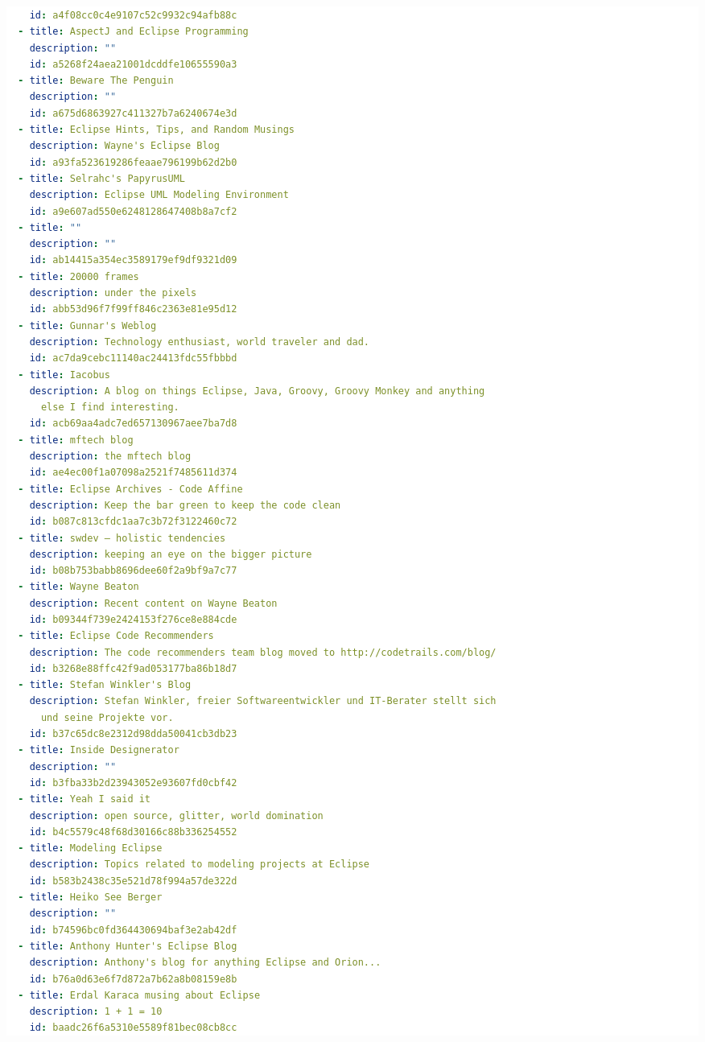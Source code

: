 ```yaml
    id: a4f08cc0c4e9107c52c9932c94afb88c
  - title: AspectJ and Eclipse Programming
    description: ""
    id: a5268f24aea21001dcddfe10655590a3
  - title: Beware The Penguin
    description: ""
    id: a675d6863927c411327b7a6240674e3d
  - title: Eclipse Hints, Tips, and Random Musings
    description: Wayne's Eclipse Blog
    id: a93fa523619286feaae796199b62d2b0
  - title: Selrahc's PapyrusUML
    description: Eclipse UML Modeling Environment
    id: a9e607ad550e6248128647408b8a7cf2
  - title: ""
    description: ""
    id: ab14415a354ec3589179ef9df9321d09
  - title: 20000 frames
    description: under the pixels
    id: abb53d96f7f99ff846c2363e81e95d12
  - title: Gunnar's Weblog
    description: Technology enthusiast, world traveler and dad.
    id: ac7da9cebc11140ac24413fdc55fbbbd
  - title: Iacobus
    description: A blog on things Eclipse, Java, Groovy, Groovy Monkey and anything
      else I find interesting.
    id: acb69aa4adc7ed657130967aee7ba7d8
  - title: mftech blog
    description: the mftech blog
    id: ae4ec00f1a07098a2521f7485611d374
  - title: Eclipse Archives - Code Affine
    description: Keep the bar green to keep the code clean
    id: b087c813cfdc1aa7c3b72f3122460c72
  - title: swdev – holistic tendencies
    description: keeping an eye on the bigger picture
    id: b08b753babb8696dee60f2a9bf9a7c77
  - title: Wayne Beaton
    description: Recent content on Wayne Beaton
    id: b09344f739e2424153f276ce8e884cde
  - title: Eclipse Code Recommenders
    description: The code recommenders team blog moved to http://codetrails.com/blog/
    id: b3268e88ffc42f9ad053177ba86b18d7
  - title: Stefan Winkler's Blog
    description: Stefan Winkler, freier Softwareentwickler und IT-Berater stellt sich
      und seine Projekte vor.
    id: b37c65dc8e2312d98dda50041cb3db23
  - title: Inside Designerator
    description: ""
    id: b3fba33b2d23943052e93607fd0cbf42
  - title: Yeah I said it
    description: open source, glitter, world domination
    id: b4c5579c48f68d30166c88b336254552
  - title: Modeling Eclipse
    description: Topics related to modeling projects at Eclipse
    id: b583b2438c35e521d78f994a57de322d
  - title: Heiko See Berger
    description: ""
    id: b74596bc0fd364430694baf3e2ab42df
  - title: Anthony Hunter's Eclipse Blog
    description: Anthony's blog for anything Eclipse and Orion...
    id: b76a0d63e6f7d872a7b62a8b08159e8b
  - title: Erdal Karaca musing about Eclipse
    description: 1 + 1 = 10
    id: baadc26f6a5310e5589f81bec08cb8cc
```